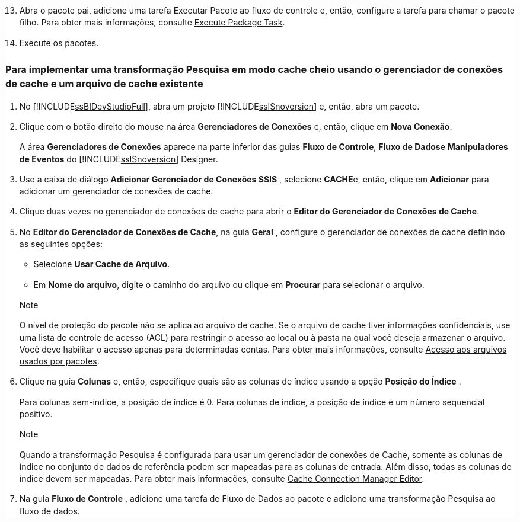 13. Abra o pacote pai, adicione uma tarefa Executar Pacote ao fluxo de controle e, então, configure a tarefa para chamar o pacote filho. Para obter mais informações, consulte [Execute Package Task](../../integration-services/control-flow/execute-package-task.md).  
  
14. Execute os pacotes.  
  
### <a name="to-implement-a-lookup-transformation-in-full-cache-mode-by-using-cache-connection-manager-and-an-existing-cache-file"></a>Para implementar uma transformação Pesquisa em modo cache cheio usando o gerenciador de conexões de cache e um arquivo de cache existente  
  
1.  No [!INCLUDE[ssBIDevStudioFull](../../includes/ssbidevstudiofull-md.md)], abra um projeto [!INCLUDE[ssISnoversion](../../includes/ssisnoversion-md.md)] e, então, abra um pacote.  
  
2.  Clique com o botão direito do mouse na área **Gerenciadores de Conexões** e, então, clique em **Nova Conexão**.  
  
     A área **Gerenciadores de Conexões** aparece na parte inferior das guias **Fluxo de Controle**, **Fluxo de Dados**e **Manipuladores de Eventos** do [!INCLUDE[ssISnoversion](../../includes/ssisnoversion-md.md)] Designer.  
  
3.  Use a caixa de diálogo **Adicionar Gerenciador de Conexões SSIS** , selecione **CACHE**e, então, clique em **Adicionar** para adicionar um gerenciador de conexões de cache.  
  
4.  Clique duas vezes no gerenciador de conexões de cache para abrir o **Editor do Gerenciador de Conexões de Cache**.  
  
5.  No **Editor do Gerenciador de Conexões de Cache**, na guia **Geral** , configure o gerenciador de conexões de cache definindo as seguintes opções:  
  
    -   Selecione **Usar Cache de Arquivo**.  
  
    -   Em **Nome do arquivo**, digite o caminho do arquivo ou clique em **Procurar** para selecionar o arquivo.  
  
    > [!NOTE]  
    >  O nível de proteção do pacote não se aplica ao arquivo de cache. Se o arquivo de cache tiver informações confidenciais, use uma lista de controle de acesso (ACL) para restringir o acesso ao local ou à pasta na qual você deseja armazenar o arquivo. Você deve habilitar o acesso apenas para determinadas contas. Para obter mais informações, consulte [Acesso aos arquivos usados por pacotes](../../integration-services/security/security-overview-integration-services.md#files).  
  
6.  Clique na guia **Colunas** e, então, especifique quais são as colunas de índice usando a opção **Posição do Índice** .  
  
     Para colunas sem-índice, a posição de índice é 0. Para colunas de índice, a posição de índice é um número sequencial positivo.  
  
    > [!NOTE]  
    >  Quando a transformação Pesquisa é configurada para usar um gerenciador de conexões de Cache, somente as colunas de índice no conjunto de dados de referência podem ser mapeadas para as colunas de entrada. Além disso, todas as colunas de índice devem ser mapeadas. Para obter mais informações, consulte [Cache Connection Manager Editor](../../integration-services/connection-manager/cache-connection-manager-editor.md).  
  
7.  Na guia **Fluxo de Controle** , adicione uma tarefa de Fluxo de Dados ao pacote e adicione uma transformação Pesquisa ao fluxo de dados.  
  